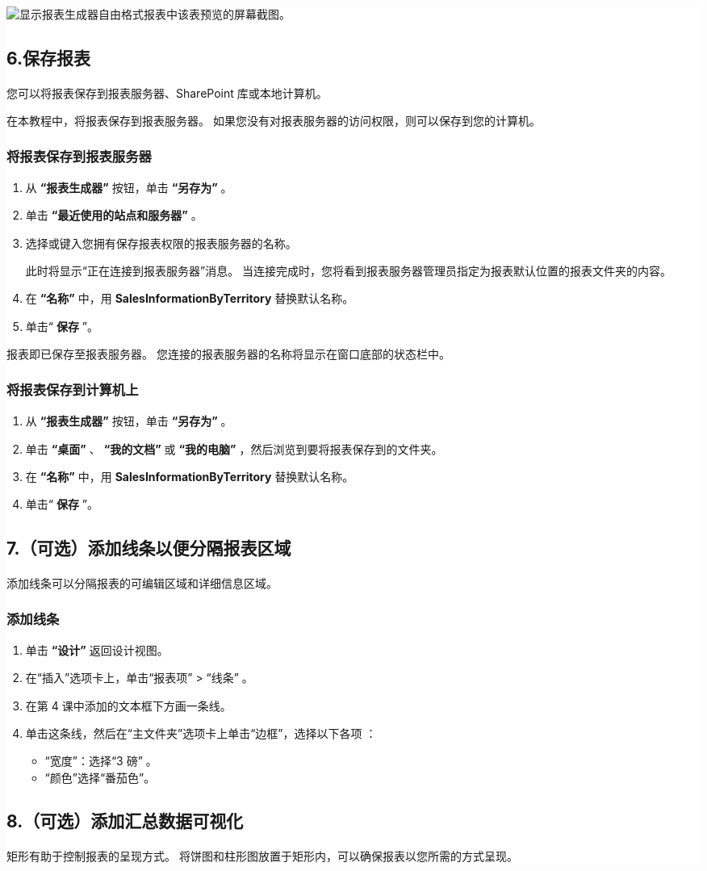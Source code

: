 ![显示报表生成器自由格式报表中该表预览的屏幕截图。](../reporting-services/media/report-builder-free-form-with-table.png)
   
## <a name="6-save-the-report"></a><a name="Save"></a>6.保存报表  
您可以将报表保存到报表服务器、SharePoint 库或本地计算机。  
  
在本教程中，将报表保存到报表服务器。 如果您没有对报表服务器的访问权限，则可以保存到您的计算机。  
  
### <a name="to-save-the-report-on-a-report-server"></a>将报表保存到报表服务器  
  
1.  从 **“报表生成器”** 按钮，单击 **“另存为”** 。  
  
2.  单击 **“最近使用的站点和服务器”** 。  
  
3.  选择或键入您拥有保存报表权限的报表服务器的名称。  
  
    此时将显示“正在连接到报表服务器”消息。 当连接完成时，您将看到报表服务器管理员指定为报表默认位置的报表文件夹的内容。  
  
4.  在 **“名称”** 中，用 **SalesInformationByTerritory** 替换默认名称。  
  
5.  单击“ **保存** ”。  
  
报表即已保存至报表服务器。 您连接的报表服务器的名称将显示在窗口底部的状态栏中。  
  
### <a name="to-save-the-report-on-your-computer"></a>将报表保存到计算机上  
  
1.  从 **“报表生成器”** 按钮，单击 **“另存为”** 。  
  
2.  单击 **“桌面”** 、 **“我的文档”** 或 **“我的电脑”** ，然后浏览到要将报表保存到的文件夹。  
  
3.  在 **“名称”** 中，用 **SalesInformationByTerritory** 替换默认名称。  
  
4.  单击“ **保存** ”。  
  
## <a name="7-optional-add-a-line-to-separate-areas-of-the-report"></a><a name="Line"></a>7.（可选）添加线条以便分隔报表区域  
添加线条可以分隔报表的可编辑区域和详细信息区域。  
  
### <a name="to-add-a-line"></a>添加线条  
  
1.  单击 **“设计”** 返回设计视图。  
  
2.  在“插入”选项卡上，单击“报表项” > “线条”  。  
  
3.  在第 4 课中添加的文本框下方画一条线。  
  
4.  单击这条线，然后在“主文件夹”选项卡上单击“边框”，选择以下各项 ：
     * “宽度”：选择“3 磅” 。
     * “颜色”选择“番茄色”。  
  
## <a name="8-optional-add-summary-data-visualizations"></a><a name="Visualization"></a>8.（可选）添加汇总数据可视化  
矩形有助于控制报表的呈现方式。 将饼图和柱形图放置于矩形内，可以确保报表以您所需的方式呈现。  
  